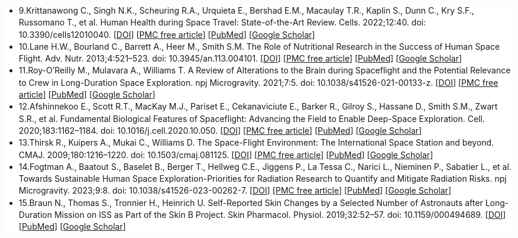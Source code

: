 *   9.Krittanawong C., Singh N.K., Scheuring R.A., Urquieta E., Bershad E.M., Macaulay T.R., Kaplin S., Dunn C., Kry S.F., Russomano T., et al. Human Health during Space Travel: State-of-the-Art Review. Cells. 2022;12:40. doi: 10.3390/cells12010040. \[[DOI](https://doi.org/10.3390/cells12010040)\] \[[PMC free article](https://www.ncbi.nlm.nih.gov/articles/PMC9818606/)\] \[[PubMed](https://pubmed.ncbi.nlm.nih.gov/36611835/)\] \[[Google Scholar](https://scholar.google.com/scholar_lookup?journal=Cells&title=Human%20Health%20during%20Space%20Travel:%20State-of-the-Art%20Review&author=C.%20Krittanawong&author=N.K.%20Singh&author=R.A.%20Scheuring&author=E.%20Urquieta&author=E.M.%20Bershad&volume=12&publication_year=2022&pages=40&pmid=36611835&doi=10.3390/cells12010040&)\]
*   10.Lane H.W., Bourland C., Barrett A., Heer M., Smith S.M. The Role of Nutritional Research in the Success of Human Space Flight. Adv. Nutr. 2013;4:521–523. doi: 10.3945/an.113.004101. \[[DOI](https://doi.org/10.3945/an.113.004101)\] \[[PMC free article](https://www.ncbi.nlm.nih.gov/articles/PMC3771136/)\] \[[PubMed](https://pubmed.ncbi.nlm.nih.gov/24038244/)\] \[[Google Scholar](https://scholar.google.com/scholar_lookup?journal=Adv.%20Nutr.&title=The%20Role%20of%20Nutritional%20Research%20in%20the%20Success%20of%20Human%20Space%20Flight&author=H.W.%20Lane&author=C.%20Bourland&author=A.%20Barrett&author=M.%20Heer&author=S.M.%20Smith&volume=4&publication_year=2013&pages=521-523&pmid=24038244&doi=10.3945/an.113.004101&)\]
*   11.Roy-O’Reilly M., Mulavara A., Williams T. A Review of Alterations to the Brain during Spaceflight and the Potential Relevance to Crew in Long-Duration Space Exploration. npj Microgravity. 2021;7:5. doi: 10.1038/s41526-021-00133-z. \[[DOI](https://doi.org/10.1038/s41526-021-00133-z)\] \[[PMC free article](https://www.ncbi.nlm.nih.gov/articles/PMC7887220/)\] \[[PubMed](https://pubmed.ncbi.nlm.nih.gov/33594073/)\] \[[Google Scholar](https://scholar.google.com/scholar_lookup?journal=npj%20Microgravity&title=A%20Review%20of%20Alterations%20to%20the%20Brain%20during%20Spaceflight%20and%20the%20Potential%20Relevance%20to%20Crew%20in%20Long-Duration%20Space%20Exploration&author=M.%20Roy-O%E2%80%99Reilly&author=A.%20Mulavara&author=T.%20Williams&volume=7&publication_year=2021&pages=5&pmid=33594073&doi=10.1038/s41526-021-00133-z&)\]
*   12.Afshinnekoo E., Scott R.T., MacKay M.J., Pariset E., Cekanaviciute E., Barker R., Gilroy S., Hassane D., Smith S.M., Zwart S.R., et al. Fundamental Biological Features of Spaceflight: Advancing the Field to Enable Deep-Space Exploration. Cell. 2020;183:1162–1184. doi: 10.1016/j.cell.2020.10.050. \[[DOI](https://doi.org/10.1016/j.cell.2020.10.050)\] \[[PMC free article](https://www.ncbi.nlm.nih.gov/articles/PMC8441988/)\] \[[PubMed](https://pubmed.ncbi.nlm.nih.gov/33242416/)\] \[[Google Scholar](https://scholar.google.com/scholar_lookup?journal=Cell&title=Fundamental%20Biological%20Features%20of%20Spaceflight:%20Advancing%20the%20Field%20to%20Enable%20Deep-Space%20Exploration&author=E.%20Afshinnekoo&author=R.T.%20Scott&author=M.J.%20MacKay&author=E.%20Pariset&author=E.%20Cekanaviciute&volume=183&publication_year=2020&pages=1162-1184&pmid=33242416&doi=10.1016/j.cell.2020.10.050&)\]
*   13.Thirsk R., Kuipers A., Mukai C., Williams D. The Space-Flight Environment: The International Space Station and beyond. CMAJ. 2009;180:1216–1220. doi: 10.1503/cmaj.081125. \[[DOI](https://doi.org/10.1503/cmaj.081125)\] \[[PMC free article](https://www.ncbi.nlm.nih.gov/articles/PMC2691437/)\] \[[PubMed](https://pubmed.ncbi.nlm.nih.gov/19487390/)\] \[[Google Scholar](https://scholar.google.com/scholar_lookup?journal=CMAJ&title=The%20Space-Flight%20Environment:%20The%20International%20Space%20Station%20and%20beyond&author=R.%20Thirsk&author=A.%20Kuipers&author=C.%20Mukai&author=D.%20Williams&volume=180&publication_year=2009&pages=1216-1220&pmid=19487390&doi=10.1503/cmaj.081125&)\]
*   14.Fogtman A., Baatout S., Baselet B., Berger T., Hellweg C.E., Jiggens P., La Tessa C., Narici L., Nieminen P., Sabatier L., et al. Towards Sustainable Human Space Exploration-Priorities for Radiation Research to Quantify and Mitigate Radiation Risks. npj Microgravity. 2023;9:8. doi: 10.1038/s41526-023-00262-7. \[[DOI](https://doi.org/10.1038/s41526-023-00262-7)\] \[[PMC free article](https://www.ncbi.nlm.nih.gov/articles/PMC9883222/)\] \[[PubMed](https://pubmed.ncbi.nlm.nih.gov/36707520/)\] \[[Google Scholar](https://scholar.google.com/scholar_lookup?journal=npj%20Microgravity&title=Towards%20Sustainable%20Human%20Space%20Exploration-Priorities%20for%20Radiation%20Research%20to%20Quantify%20and%20Mitigate%20Radiation%20Risks&author=A.%20Fogtman&author=S.%20Baatout&author=B.%20Baselet&author=T.%20Berger&author=C.E.%20Hellweg&volume=9&publication_year=2023&pages=8&pmid=36707520&doi=10.1038/s41526-023-00262-7&)\]
*   15.Braun N., Thomas S., Tronnier H., Heinrich U. Self-Reported Skin Changes by a Selected Number of Astronauts after Long-Duration Mission on ISS as Part of the Skin B Project. Skin Pharmacol. Physiol. 2019;32:52–57. doi: 10.1159/000494689. \[[DOI](https://doi.org/10.1159/000494689)\] \[[PubMed](https://pubmed.ncbi.nlm.nih.gov/30485842/)\] \[[Google Scholar](https://scholar.google.com/scholar_lookup?journal=Skin%20Pharmacol.%20Physiol.&title=Self-Reported%20Skin%20Changes%20by%20a%20Selected%20Number%20of%20Astronauts%20after%20Long-Duration%20Mission%20on%20ISS%20as%20Part%20of%20the%20Skin%20B%20Project&author=N.%20Braun&author=S.%20Thomas&author=H.%20Tronnier&author=U.%20Heinrich&volume=32&publication_year=2019&pages=52-57&pmid=30485842&doi=10.1159/000494689&)\]